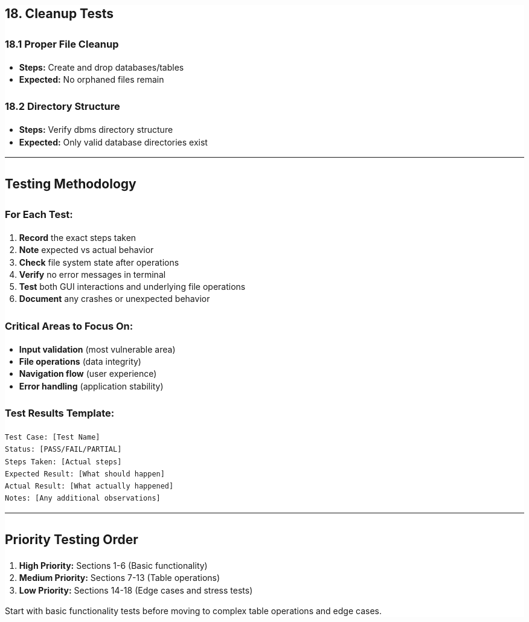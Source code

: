 ## 18. Cleanup Tests

### 18.1 Proper File Cleanup
- **Steps:** Create and drop databases/tables
- **Expected:** No orphaned files remain

### 18.2 Directory Structure
- **Steps:** Verify dbms directory structure
- **Expected:** Only valid database directories exist

---

## Testing Methodology

### For Each Test:
1. **Record** the exact steps taken
2. **Note** expected vs actual behavior
3. **Check** file system state after operations
4. **Verify** no error messages in terminal
5. **Test** both GUI interactions and underlying file operations
6. **Document** any crashes or unexpected behavior

### Critical Areas to Focus On:
- **Input validation** (most vulnerable area)
- **File operations** (data integrity)
- **Navigation flow** (user experience)
- **Error handling** (application stability)

### Test Results Template:
```
Test Case: [Test Name]
Status: [PASS/FAIL/PARTIAL]
Steps Taken: [Actual steps]
Expected Result: [What should happen]
Actual Result: [What actually happened]
Notes: [Any additional observations]
```

---

## Priority Testing Order

1. **High Priority:** Sections 1-6 (Basic functionality)
2. **Medium Priority:** Sections 7-13 (Table operations)
3. **Low Priority:** Sections 14-18 (Edge cases and stress tests)

Start with basic functionality tests before moving to complex table operations and edge cases.